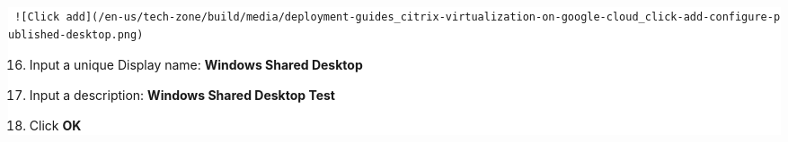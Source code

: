      ![Click add](/en-us/tech-zone/build/media/deployment-guides_citrix-virtualization-on-google-cloud_click-add-configure-published-desktop.png)

16.  Input a unique Display name: **Windows Shared Desktop**

17.  Input a description: **Windows Shared Desktop Test**

18.  Click **OK**
